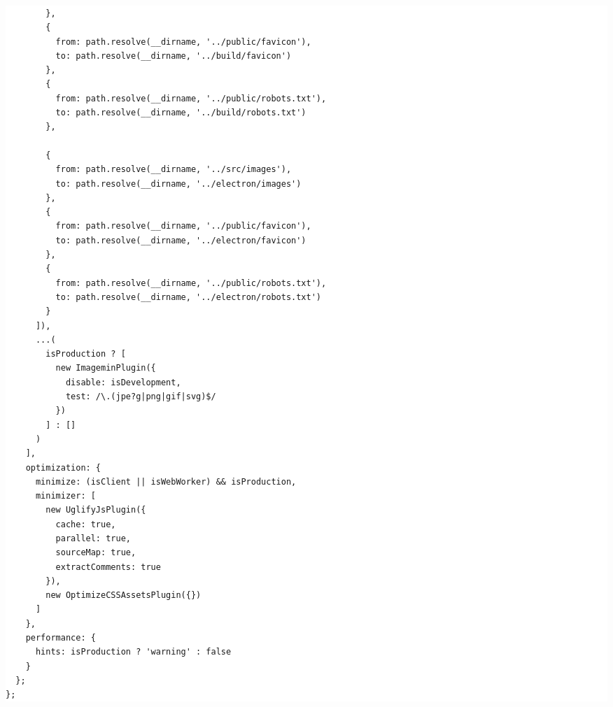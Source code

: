 ```
        },
        {
          from: path.resolve(__dirname, '../public/favicon'),
          to: path.resolve(__dirname, '../build/favicon')
        },
        {
          from: path.resolve(__dirname, '../public/robots.txt'),
          to: path.resolve(__dirname, '../build/robots.txt')
        },

        {
          from: path.resolve(__dirname, '../src/images'),
          to: path.resolve(__dirname, '../electron/images')
        },
        {
          from: path.resolve(__dirname, '../public/favicon'),
          to: path.resolve(__dirname, '../electron/favicon')
        },
        {
          from: path.resolve(__dirname, '../public/robots.txt'),
          to: path.resolve(__dirname, '../electron/robots.txt')
        }
      ]),
      ...(
        isProduction ? [
          new ImageminPlugin({
            disable: isDevelopment,
            test: /\.(jpe?g|png|gif|svg)$/
          })
        ] : []
      )
    ],
    optimization: {
      minimize: (isClient || isWebWorker) && isProduction,
      minimizer: [
        new UglifyJsPlugin({
          cache: true,
          parallel: true,
          sourceMap: true,
          extractComments: true
        }),
        new OptimizeCSSAssetsPlugin({})
      ]
    },
    performance: {
      hints: isProduction ? 'warning' : false
    }
  };
};
```
